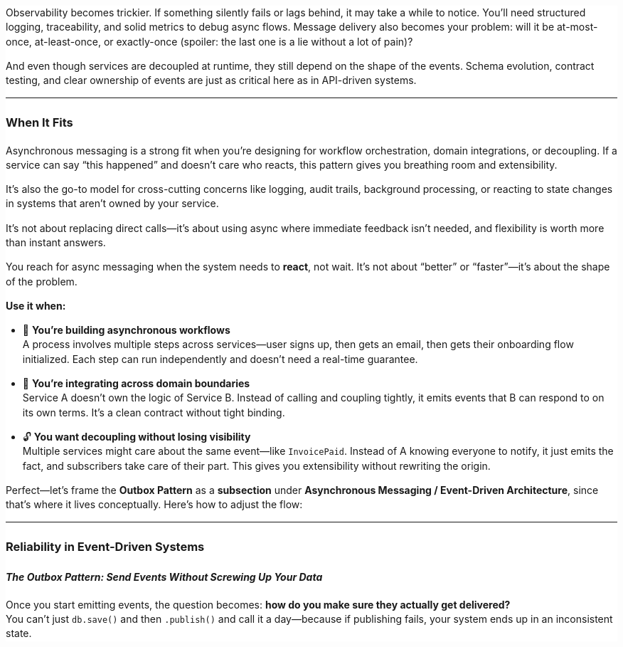 Observability becomes trickier. If something silently fails or lags behind, it may take a while to notice. You’ll need structured logging, traceability, and solid metrics to debug async flows. Message delivery also becomes your problem: will it be at-most-once, at-least-once, or exactly-once (spoiler: the last one is a lie without a lot of pain)?

And even though services are decoupled at runtime, they still depend on the shape of the events. Schema evolution, contract testing, and clear ownership of events are just as critical here as in API-driven systems.

---

### When It Fits

Asynchronous messaging is a strong fit when you’re designing for workflow orchestration, domain integrations, or decoupling. If a service can say “this happened” and doesn’t care who reacts, this pattern gives you breathing room and extensibility.

It’s also the go-to model for cross-cutting concerns like logging, audit trails, background processing, or reacting to state changes in systems that aren’t owned by your service.

It’s not about replacing direct calls—it’s about using async where immediate feedback isn’t needed, and flexibility is worth more than instant answers.

You reach for async messaging when the system needs to **react**, not wait. It’s not about “better” or “faster”—it’s about the shape of the problem.

**Use it when:**

- 🔁 **You’re building asynchronous workflows**  
  A process involves multiple steps across services—user signs up, then gets an email, then gets their onboarding flow initialized. Each step can run independently and doesn’t need a real-time guarantee.

- 🔄 **You’re integrating across domain boundaries**  
  Service A doesn’t own the logic of Service B. Instead of calling and coupling tightly, it emits events that B can respond to on its own terms. It’s a clean contract without tight binding.

- 🔓 **You want decoupling without losing visibility**  
  Multiple services might care about the same event—like `InvoicePaid`. Instead of A knowing everyone to notify, it just emits the fact, and subscribers take care of their part. This gives you extensibility without rewriting the origin.


Perfect—let’s frame the **Outbox Pattern** as a **subsection** under **Asynchronous Messaging / Event-Driven Architecture**, since that’s where it lives conceptually. Here’s how to adjust the flow:

---

### Reliability in Event-Driven Systems  
#### *The Outbox Pattern: Send Events Without Screwing Up Your Data*

Once you start emitting events, the question becomes: **how do you make sure they actually get delivered?**  
You can’t just `db.save()` and then `.publish()` and call it a day—because if publishing fails, your system ends up in an inconsistent state.
